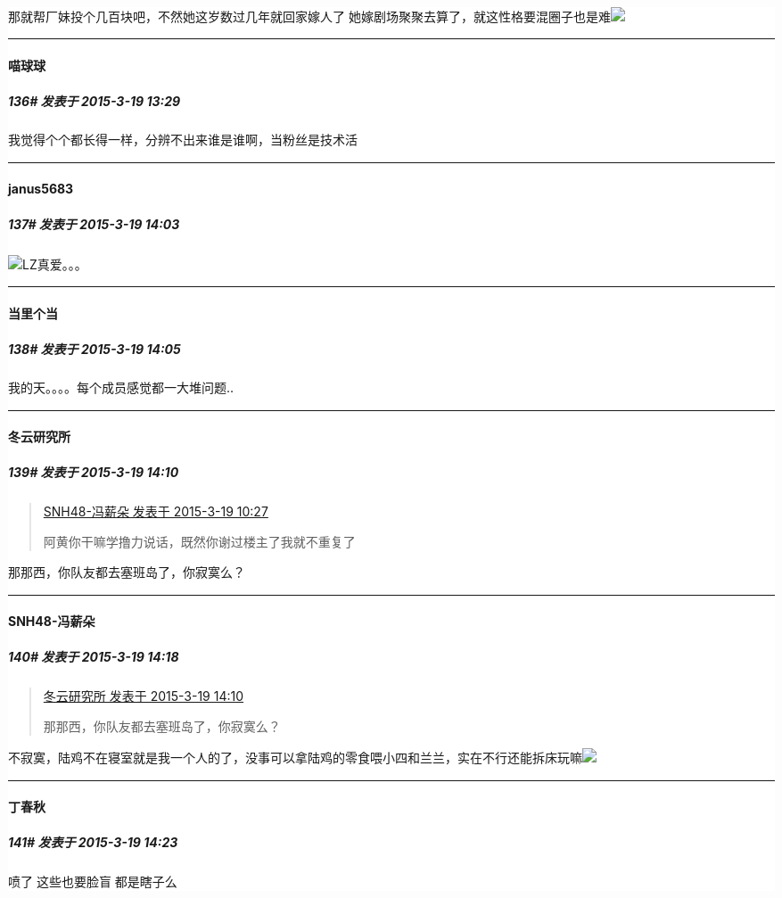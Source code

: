 那就帮厂妹投个几百块吧，不然她这岁数过几年就回家嫁人了</blockquote>
她嫁剧场聚聚去算了，就这性格要混圈子也是难<img src="https://static.saraba1st.com/image/smiley/face/111.gif" referrerpolicy="no-referrer">

*****

####  喵球球  
##### 136#       发表于 2015-3-19 13:29

我觉得个个都长得一样，分辨不出来谁是谁啊，当粉丝是技术活

*****

####  janus5683  
##### 137#       发表于 2015-3-19 14:03

<img src="https://static.saraba1st.com/image/smiley/face/00.gif" referrerpolicy="no-referrer">LZ真爱。。。

*****

####  当里个当  
##### 138#       发表于 2015-3-19 14:05

我的天。。。。每个成员感觉都一大堆问题..

*****

####  冬云研究所  
##### 139#       发表于 2015-3-19 14:10

<blockquote><a href="httphttps://bbs.saraba1st.com/2b/forum.php?mod=redirect&amp;goto=findpost&amp;pid=28395661&amp;ptid=1105387" target="_blank">SNH48-冯薪朵 发表于 2015-3-19 10:27</a>

阿黄你干嘛学撸力说话，既然你谢过楼主了我就不重复了</blockquote>
那那西，你队友都去塞班岛了，你寂寞么？

*****

####  SNH48-冯薪朵  
##### 140#       发表于 2015-3-19 14:18

<blockquote><a href="httphttps://bbs.saraba1st.com/2b/forum.php?mod=redirect&amp;goto=findpost&amp;pid=28398244&amp;ptid=1105387" target="_blank">冬云研究所 发表于 2015-3-19 14:10</a>

那那西，你队友都去塞班岛了，你寂寞么？</blockquote>
不寂寞，陆鸡不在寝室就是我一个人的了，没事可以拿陆鸡的零食喂小四和兰兰，实在不行还能拆床玩嘛<img src="https://static.saraba1st.com/image/smiley/face/05.gif" referrerpolicy="no-referrer">

*****

####  丁春秋  
##### 141#       发表于 2015-3-19 14:23

喷了 这些也要脸盲 都是瞎子么
